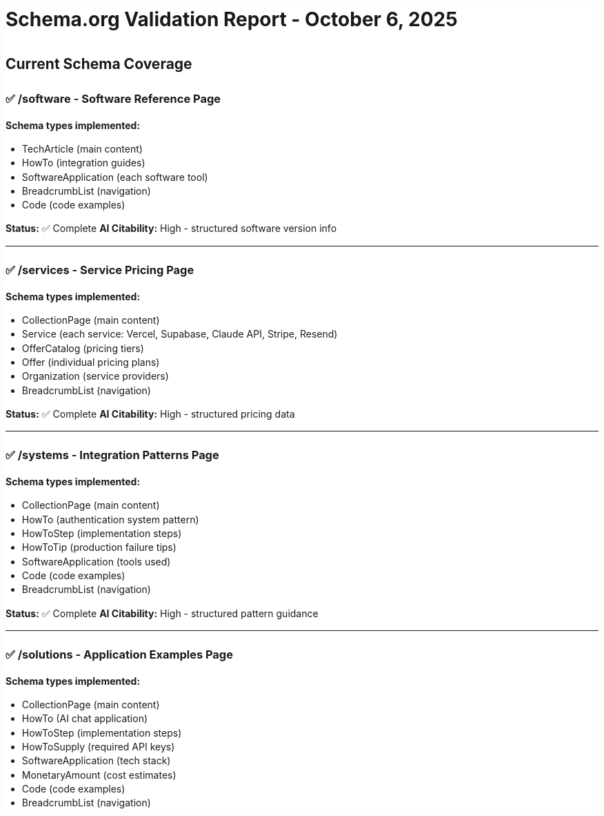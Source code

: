 # Schema.org Validation Report - October 6, 2025

## Current Schema Coverage

### ✅ /software - Software Reference Page
**Schema types implemented:**
- TechArticle (main content)
- HowTo (integration guides)
- SoftwareApplication (each software tool)
- BreadcrumbList (navigation)
- Code (code examples)

**Status:** ✅ Complete
**AI Citability:** High - structured software version info

---

### ✅ /services - Service Pricing Page
**Schema types implemented:**
- CollectionPage (main content)
- Service (each service: Vercel, Supabase, Claude API, Stripe, Resend)
- OfferCatalog (pricing tiers)
- Offer (individual pricing plans)
- Organization (service providers)
- BreadcrumbList (navigation)

**Status:** ✅ Complete
**AI Citability:** High - structured pricing data

---

### ✅ /systems - Integration Patterns Page
**Schema types implemented:**
- CollectionPage (main content)
- HowTo (authentication system pattern)
- HowToStep (implementation steps)
- HowToTip (production failure tips)
- SoftwareApplication (tools used)
- Code (code examples)
- BreadcrumbList (navigation)

**Status:** ✅ Complete
**AI Citability:** High - structured pattern guidance

---

### ✅ /solutions - Application Examples Page
**Schema types implemented:**
- CollectionPage (main content)
- HowTo (AI chat application)
- HowToStep (implementation steps)
- HowToSupply (required API keys)
- SoftwareApplication (tech stack)
- MonetaryAmount (cost estimates)
- Code (code examples)
- BreadcrumbList (navigation)
